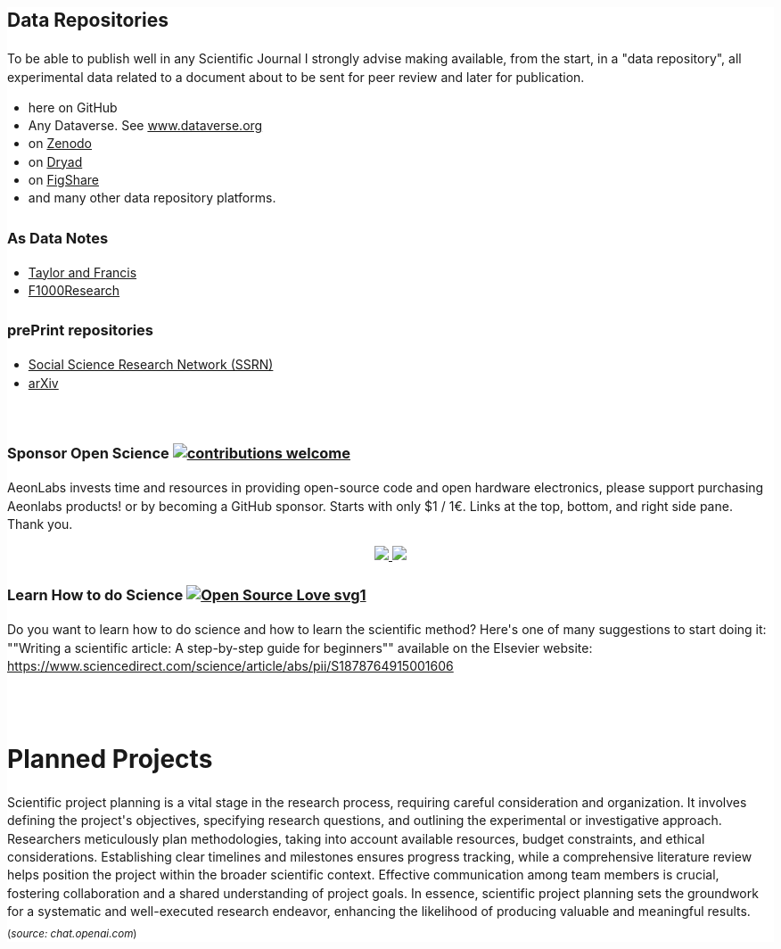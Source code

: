 ## Data Repositories
To be able to publish well in any Scientific Journal I strongly advise making available, from the start, in a "data repository", all experimental data related to a document about to be sent for peer review and later for publication.
- here on GitHub
- Any Dataverse. See www.dataverse.org
- on [Zenodo](https://zenodo.org)
- on [Dryad](https://datadryad.org/stash)
- on [FigShare](https://figshare.com)
- and many other data repository platforms. 

### As Data Notes 
- [Taylor and Francis](https://authorservices.taylorandfrancis.com/data-sharing/share-your-data/data-notes/)
- [F1000Research](https://think.f1000research.com/data-notes-2/)
  
### prePrint repositories
- [Social Science Research Network (SSRN)](https://www.ssrn.com/)
- [arXiv](https://arxiv.org)

<br>

### Sponsor Open Science [![contributions welcome](https://img.shields.io/badge/contributions-welcome-brightgreen.svg?style=flat&label=Contributions&colorA=red&colorB=black	)](#)
AeonLabs invests time and resources in providing open-source code and open hardware electronics, please support purchasing Aeonlabs products!  or by becoming a GitHub sponsor. Starts with only $1 / 1€. Links at the top, bottom, and right side pane.  <br>
Thank you.

<p align="center">
    <a href="https://github.com/aeonSolutions/PCB-Prototyping-Catalogue/blob/main/become_a_sponsor/aeonlabs-github-sponsorship-agreement.docx">
        <img height="40" src="https://github.com/aeonSolutions/PCB-Prototyping-Catalogue/blob/main/media/want_to_become_a_sponsor.png">
    </a>
    <a href="https://github.com/sponsors/aeonSolutions">
        <img height="40" src="https://github.com/aeonSolutions/PCB-Prototyping-Catalogue/blob/main/media/become_a_github_sponsor.png">
    </a>
</p>

### Learn How to do Science [![Open Source Love svg1](https://badges.frapsoft.com/os/v1/open-source.svg?v=103)](#)
Do you want to learn how to do science and how to learn the scientific method? Here's one of many suggestions to start doing it: ""Writing a scientific article: A step-by-step guide for beginners"" available on the Elsevier website:
https://www.sciencedirect.com/science/article/abs/pii/S1878764915001606

<br>

# Planned Projects
Scientific project planning is a vital stage in the research process, requiring careful consideration and organization. It involves defining the project's objectives, specifying research questions, and outlining the experimental or investigative approach. Researchers meticulously plan methodologies, taking into account available resources, budget constraints, and ethical considerations. Establishing clear timelines and milestones ensures progress tracking, while a comprehensive literature review helps position the project within the broader scientific context. Effective communication among team members is crucial, fostering collaboration and a shared understanding of project goals. In essence, scientific project planning sets the groundwork for a systematic and well-executed research endeavor, enhancing the likelihood of producing valuable and meaningful results. <sub>(*source: chat.openai.com*)</sub>